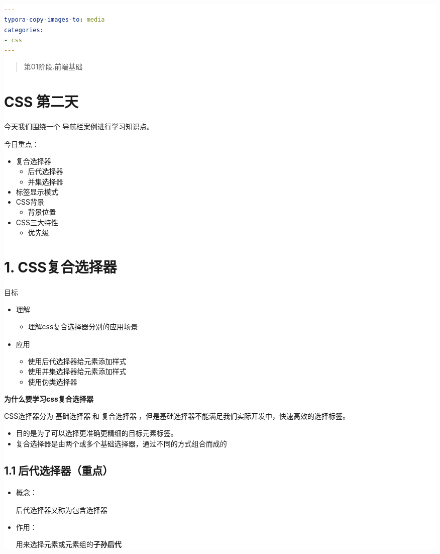 ```yaml
---
typora-copy-images-to: media
categories: 
- css
---
```


> 第01阶段.前端基础
# CSS 第二天

今天我们围绕一个 导航栏案例进行学习知识点。

今日重点：

* 复合选择器
  * 后代选择器
  * 并集选择器
* 标签显示模式
* CSS背景
  * 背景位置
* CSS三大特性
  * 优先级


# 1. CSS复合选择器

 目标

- 理解

  - 理解css复合选择器分别的应用场景

- 应用

  - 使用后代选择器给元素添加样式
  - 使用并集选择器给元素添加样式
  - 使用伪类选择器


**为什么要学习css复合选择器**

  CSS选择器分为 基础选择器 和 复合选择器 ，但是基础选择器不能满足我们实际开发中，快速高效的选择标签。

- 目的是为了可以选择更准确更精细的目标元素标签。
- 复合选择器是由两个或多个基础选择器，通过不同的方式组合而成的

## 1.1 后代选择器（重点）

- 概念：

  后代选择器又称为包含选择器

- 作用：

  用来选择元素或元素组的**子孙后代**
